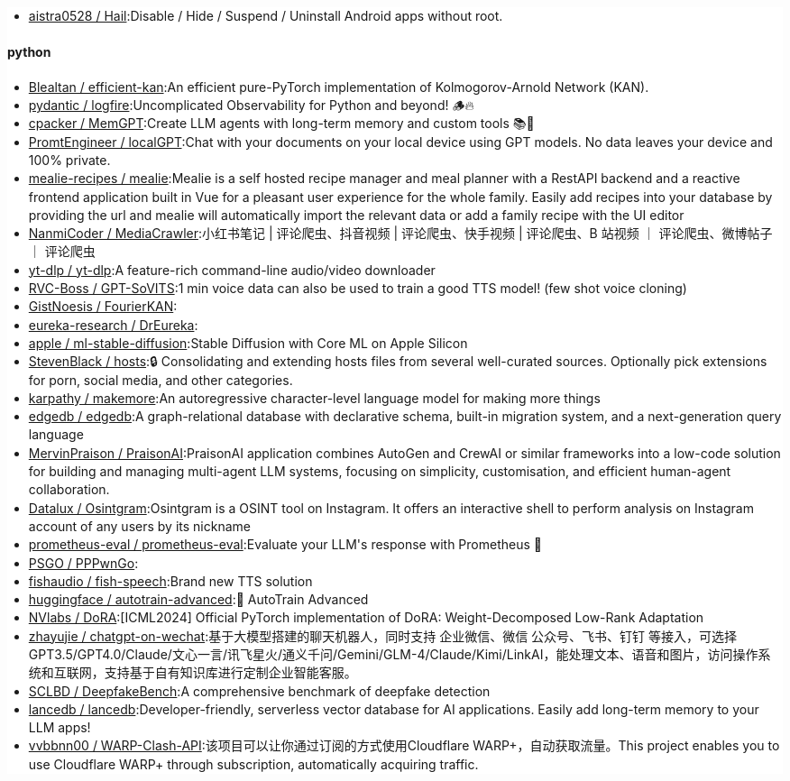 * [aistra0528 / Hail](https://github.com/aistra0528/Hail):Disable / Hide / Suspend / Uninstall Android apps without root.

#### python
* [Blealtan / efficient-kan](https://github.com/Blealtan/efficient-kan):An efficient pure-PyTorch implementation of Kolmogorov-Arnold Network (KAN).
* [pydantic / logfire](https://github.com/pydantic/logfire):Uncomplicated Observability for Python and beyond! 🪵🔥
* [cpacker / MemGPT](https://github.com/cpacker/MemGPT):Create LLM agents with long-term memory and custom tools 📚🦙
* [PromtEngineer / localGPT](https://github.com/PromtEngineer/localGPT):Chat with your documents on your local device using GPT models. No data leaves your device and 100% private.
* [mealie-recipes / mealie](https://github.com/mealie-recipes/mealie):Mealie is a self hosted recipe manager and meal planner with a RestAPI backend and a reactive frontend application built in Vue for a pleasant user experience for the whole family. Easily add recipes into your database by providing the url and mealie will automatically import the relevant data or add a family recipe with the UI editor
* [NanmiCoder / MediaCrawler](https://github.com/NanmiCoder/MediaCrawler):小红书笔记 | 评论爬虫、抖音视频 | 评论爬虫、快手视频 | 评论爬虫、B 站视频 ｜ 评论爬虫、微博帖子 ｜ 评论爬虫
* [yt-dlp / yt-dlp](https://github.com/yt-dlp/yt-dlp):A feature-rich command-line audio/video downloader
* [RVC-Boss / GPT-SoVITS](https://github.com/RVC-Boss/GPT-SoVITS):1 min voice data can also be used to train a good TTS model! (few shot voice cloning)
* [GistNoesis / FourierKAN](https://github.com/GistNoesis/FourierKAN):
* [eureka-research / DrEureka](https://github.com/eureka-research/DrEureka):
* [apple / ml-stable-diffusion](https://github.com/apple/ml-stable-diffusion):Stable Diffusion with Core ML on Apple Silicon
* [StevenBlack / hosts](https://github.com/StevenBlack/hosts):🔒 Consolidating and extending hosts files from several well-curated sources. Optionally pick extensions for porn, social media, and other categories.
* [karpathy / makemore](https://github.com/karpathy/makemore):An autoregressive character-level language model for making more things
* [edgedb / edgedb](https://github.com/edgedb/edgedb):A graph-relational database with declarative schema, built-in migration system, and a next-generation query language
* [MervinPraison / PraisonAI](https://github.com/MervinPraison/PraisonAI):PraisonAI application combines AutoGen and CrewAI or similar frameworks into a low-code solution for building and managing multi-agent LLM systems, focusing on simplicity, customisation, and efficient human-agent collaboration.
* [Datalux / Osintgram](https://github.com/Datalux/Osintgram):Osintgram is a OSINT tool on Instagram. It offers an interactive shell to perform analysis on Instagram account of any users by its nickname
* [prometheus-eval / prometheus-eval](https://github.com/prometheus-eval/prometheus-eval):Evaluate your LLM's response with Prometheus 💯
* [PSGO / PPPwnGo](https://github.com/PSGO/PPPwnGo):
* [fishaudio / fish-speech](https://github.com/fishaudio/fish-speech):Brand new TTS solution
* [huggingface / autotrain-advanced](https://github.com/huggingface/autotrain-advanced):🤗 AutoTrain Advanced
* [NVlabs / DoRA](https://github.com/NVlabs/DoRA):[ICML2024] Official PyTorch implementation of DoRA: Weight-Decomposed Low-Rank Adaptation
* [zhayujie / chatgpt-on-wechat](https://github.com/zhayujie/chatgpt-on-wechat):基于大模型搭建的聊天机器人，同时支持 企业微信、微信 公众号、飞书、钉钉 等接入，可选择GPT3.5/GPT4.0/Claude/文心一言/讯飞星火/通义千问/Gemini/GLM-4/Claude/Kimi/LinkAI，能处理文本、语音和图片，访问操作系统和互联网，支持基于自有知识库进行定制企业智能客服。
* [SCLBD / DeepfakeBench](https://github.com/SCLBD/DeepfakeBench):A comprehensive benchmark of deepfake detection
* [lancedb / lancedb](https://github.com/lancedb/lancedb):Developer-friendly, serverless vector database for AI applications. Easily add long-term memory to your LLM apps!
* [vvbbnn00 / WARP-Clash-API](https://github.com/vvbbnn00/WARP-Clash-API):该项目可以让你通过订阅的方式使用Cloudflare WARP+，自动获取流量。This project enables you to use Cloudflare WARP+ through subscription, automatically acquiring traffic.

